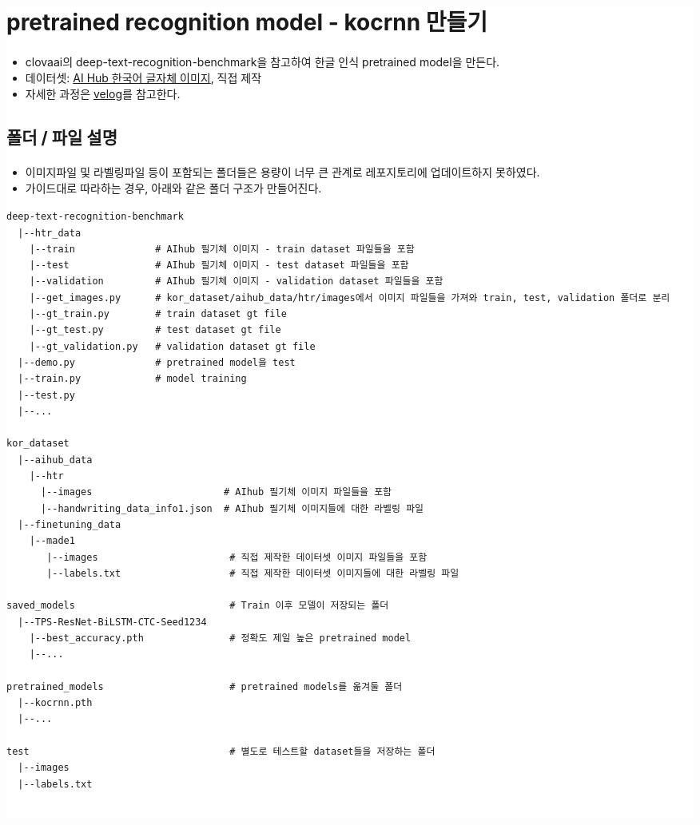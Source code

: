 # pretrained recognition model - kocrnn 만들기
- clovaai의 deep-text-recognition-benchmark을 참고하여 한글 인식 pretrained model을 만든다.
- 데이터셋: [AI Hub 한국어 글자체 이미지](https://aihub.or.kr/aidata/133), 직접 제작
- 자세한 과정은 [velog](https://velog.io/@apphia39/python-CRNN-%ED%95%9C%EA%B8%80-%EB%AA%A8%EB%8D%B8-%ED%95%99%EC%8A%B5%ED%95%98%EA%B8%B0)를 참고한다.

## 폴더 / 파일 설명
- 이미지파일 및 라벨링파일 등이 포함되는 폴더들은 용량이 너무 큰 관계로 레포지토리에 업데이트하지 못하였다.
- 가이드대로 따라하는 경우, 아래와 같은 폴더 구조가 만들어진다.
```
deep-text-recognition-benchmark
  |--htr_data              
    |--train              # AIhub 필기체 이미지 - train dataset 파일들을 포함
    |--test               # AIhub 필기체 이미지 - test dataset 파일들을 포함
    |--validation         # AIhub 필기체 이미지 - validation dataset 파일들을 포함
    |--get_images.py      # kor_dataset/aihub_data/htr/images에서 이미지 파일들을 가져와 train, test, validation 폴더로 분리
    |--gt_train.py        # train dataset gt file
    |--gt_test.py         # test dataset gt file
    |--gt_validation.py   # validation dataset gt file
  |--demo.py              # pretrained model을 test               
  |--train.py             # model training
  |--test.py
  |--...
    
kor_dataset
  |--aihub_data
    |--htr
      |--images                       # AIhub 필기체 이미지 파일들을 포함
      |--handwriting_data_info1.json  # AIhub 필기체 이미지들에 대한 라벨링 파일
  |--finetuning_data
    |--made1
       |--images                       # 직접 제작한 데이터셋 이미지 파일들을 포함
       |--labels.txt                   # 직접 제작한 데이터셋 이미지들에 대한 라벨링 파일
       
saved_models                           # Train 이후 모델이 저장되는 폴더
  |--TPS-ResNet-BiLSTM-CTC-Seed1234
    |--best_accuracy.pth               # 정확도 제일 높은 pretrained model
    |--...
    
pretrained_models                      # pretrained models를 옮겨둘 폴더
  |--kocrnn.pth
  |--...
    
test                                   # 별도로 테스트할 dataset들을 저장하는 폴더
  |--images
  |--labels.txt

```
<br>
